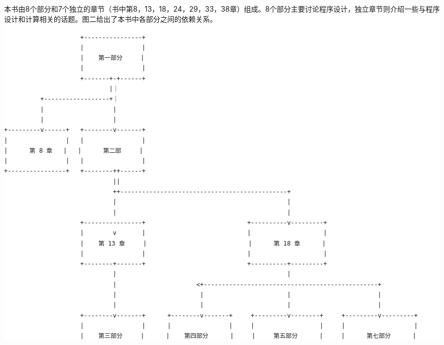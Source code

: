 本书由8个部分和7个独立的章节（书中第8，13，18，24，29，33，38章）组成。8个部分主要讨论程序设计，独立章节则介绍一些与程序设计和计算相关的话题。图二给出了本书中各部分之间的依赖关系。

```
                     +----------------+                                                                            
                     |                |                                                                            
                     |    第一部分     |                                                                            
                     |                |                                                                            
                     +-------+-+------+                                                                            
                             |｜                                                                                  
          +------------------+｜                                                                                  
          |                   |                                                                                    
          |                   |                                                                                    
+---------v------+   +--------v-------+                                                                            
|                |   |                |                                                                            
|      第 8 章   |   |      第二部     |                                                                            
|                |   |                |                                                                            
+----------------+   +--------++------+                                                                            
                              ||                                                                                   
                              ++----------------------------------------------+                                    
                              |                                               |                                    
                              |                                               |                                    
                     +----------------+                            +----------v---------+                          
                     |        v       |                            |                    |                          
                     |    第 13 章     |                            |      第 18 章      |                          
                     |                |                            |                    |                          
                     +--------+-------+                            +----------+---------+                          
                              |                                               |                                    
                              |                      <+------------------------------------------------+           
                              |                       |                       |                        |           
                              |                       |                       |                        |           
                     +--------v-------+      +--------v-------+     +---------v--------+     +---------v---------+ 
                     |                |      |                |     |                  |     |                   | 
                     |    第三部分     |      |    第四部分      |     |     第五部分      |     |      第七部分      | 
```